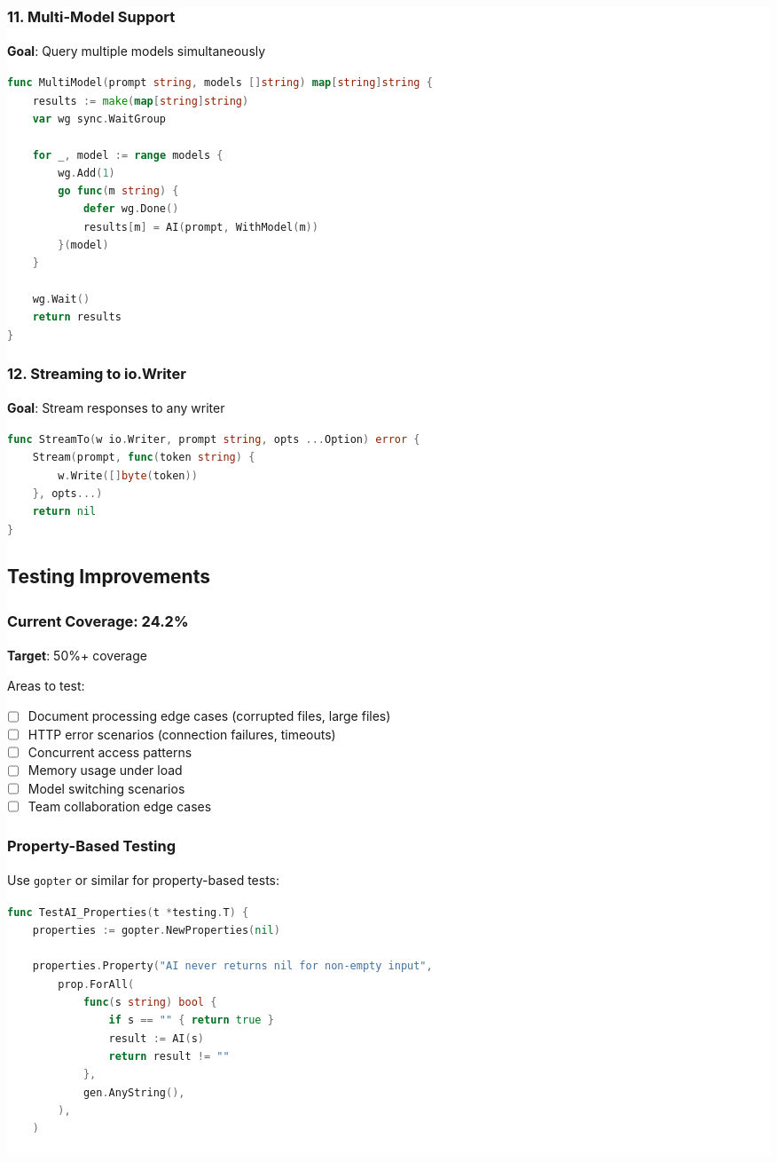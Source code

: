 ### 11. Multi-Model Support
**Goal**: Query multiple models simultaneously

```go
func MultiModel(prompt string, models []string) map[string]string {
    results := make(map[string]string)
    var wg sync.WaitGroup
    
    for _, model := range models {
        wg.Add(1)
        go func(m string) {
            defer wg.Done()
            results[m] = AI(prompt, WithModel(m))
        }(model)
    }
    
    wg.Wait()
    return results
}
```

### 12. Streaming to io.Writer
**Goal**: Stream responses to any writer

```go
func StreamTo(w io.Writer, prompt string, opts ...Option) error {
    Stream(prompt, func(token string) {
        w.Write([]byte(token))
    }, opts...)
    return nil
}
```

## Testing Improvements

### Current Coverage: 24.2%
**Target**: 50%+ coverage

Areas to test:
- [ ] Document processing edge cases (corrupted files, large files)
- [ ] HTTP error scenarios (connection failures, timeouts)
- [ ] Concurrent access patterns
- [ ] Memory usage under load
- [ ] Model switching scenarios
- [ ] Team collaboration edge cases

### Property-Based Testing
Use `gopter` or similar for property-based tests:

```go
func TestAI_Properties(t *testing.T) {
    properties := gopter.NewProperties(nil)
    
    properties.Property("AI never returns nil for non-empty input", 
        prop.ForAll(
            func(s string) bool {
                if s == "" { return true }
                result := AI(s)
                return result != ""
            },
            gen.AnyString(),
        ),
    )
    
```